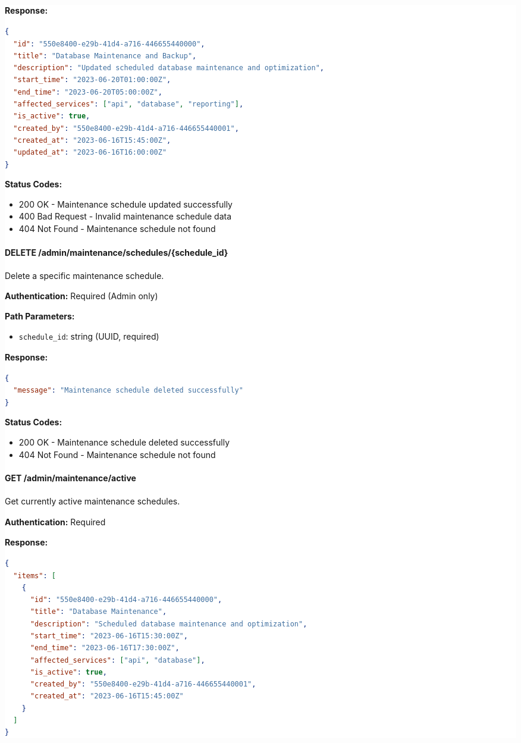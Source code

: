 **Response:**
```json
{
  "id": "550e8400-e29b-41d4-a716-446655440000",
  "title": "Database Maintenance and Backup",
  "description": "Updated scheduled database maintenance and optimization",
  "start_time": "2023-06-20T01:00:00Z",
  "end_time": "2023-06-20T05:00:00Z",
  "affected_services": ["api", "database", "reporting"],
  "is_active": true,
  "created_by": "550e8400-e29b-41d4-a716-446655440001",
  "created_at": "2023-06-16T15:45:00Z",
  "updated_at": "2023-06-16T16:00:00Z"
}
```

**Status Codes:**
- 200 OK - Maintenance schedule updated successfully
- 400 Bad Request - Invalid maintenance schedule data
- 404 Not Found - Maintenance schedule not found

#### DELETE /admin/maintenance/schedules/{schedule_id}

Delete a specific maintenance schedule.

**Authentication:** Required (Admin only)

**Path Parameters:**
- `schedule_id`: string (UUID, required)

**Response:**
```json
{
  "message": "Maintenance schedule deleted successfully"
}
```

**Status Codes:**
- 200 OK - Maintenance schedule deleted successfully
- 404 Not Found - Maintenance schedule not found

#### GET /admin/maintenance/active

Get currently active maintenance schedules.

**Authentication:** Required

**Response:**
```json
{
  "items": [
    {
      "id": "550e8400-e29b-41d4-a716-446655440000",
      "title": "Database Maintenance",
      "description": "Scheduled database maintenance and optimization",
      "start_time": "2023-06-16T15:30:00Z",
      "end_time": "2023-06-16T17:30:00Z",
      "affected_services": ["api", "database"],
      "is_active": true,
      "created_by": "550e8400-e29b-41d4-a716-446655440001",
      "created_at": "2023-06-16T15:45:00Z"
    }
  ]
}
```
